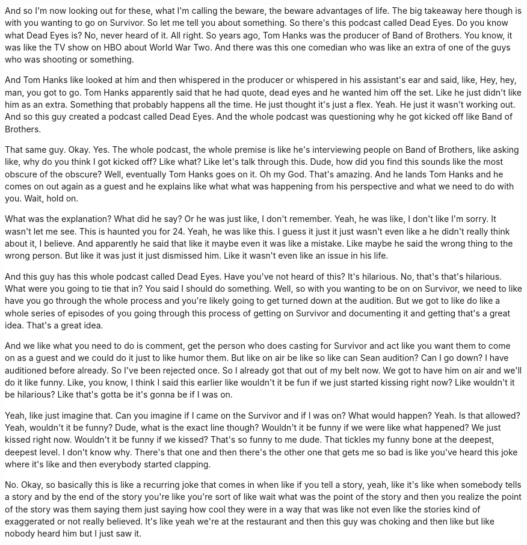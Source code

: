 And so I'm now looking out for these, what I'm calling the beware, the beware advantages of life. The big takeaway here though is with you wanting to go on Survivor. So let me tell you about something. So there's this podcast called Dead Eyes. Do you know what Dead Eyes is? No, never heard of it. All right. So years ago, Tom Hanks was the producer of Band of Brothers. You know, it was like the TV show on HBO about World War Two. And there was this one comedian who was like an extra of one of the guys who was shooting or something.

And Tom Hanks like looked at him and then whispered in the producer or whispered in his assistant's ear and said, like, Hey, hey, man, you got to go. Tom Hanks apparently said that he had quote, dead eyes and he wanted him off the set. Like he just didn't like him as an extra. Something that probably happens all the time. He just thought it's just a flex. Yeah. He just it wasn't working out. And so this guy created a podcast called Dead Eyes. And the whole podcast was questioning why he got kicked off like Band of Brothers.

That same guy. Okay. Yes. The whole podcast, the whole premise is like he's interviewing people on Band of Brothers, like asking like, why do you think I got kicked off? Like what? Like let's talk through this. Dude, how did you find this sounds like the most obscure of the obscure? Well, eventually Tom Hanks goes on it. Oh my God. That's amazing. And he lands Tom Hanks and he comes on out again as a guest and he explains like what what was happening from his perspective and what we need to do with you. Wait, hold on.

What was the explanation? What did he say? Or he was just like, I don't remember. Yeah, he was like, I don't like I'm sorry. It wasn't let me see. This is haunted you for 24. Yeah, he was like this. I guess it just it just wasn't even like a he didn't really think about it, I believe. And apparently he said that like it maybe even it was like a mistake. Like maybe he said the wrong thing to the wrong person. But like it was just it just dismissed him. Like it wasn't even like an issue in his life.

And this guy has this whole podcast called Dead Eyes. Have you've not heard of this? It's hilarious. No, that's that's hilarious. What were you going to tie that in? You said I should do something. Well, so with you wanting to be on on Survivor, we need to like have you go through the whole process and you're likely going to get turned down at the audition. But we got to like do like a whole series of episodes of you going through this process of getting on Survivor and documenting it and getting that's a great idea. That's a great idea.

And we like what you need to do is comment, get the person who does casting for Survivor and act like you want them to come on as a guest and we could do it just to like humor them. But like on air be like so like can Sean audition? Can I go down? I have auditioned before already. So I've been rejected once. So I already got that out of my belt now. We got to have him on air and we'll do it like funny. Like, you know, I think I said this earlier like wouldn't it be fun if we just started kissing right now? Like wouldn't it be hilarious? Like that's gotta be it's gonna be if I was on.

Yeah, like just imagine that. Can you imagine if I came on the Survivor and if I was on? What would happen? Yeah. Is that allowed? Yeah, wouldn't it be funny? Dude, what is the exact line though? Wouldn't it be funny if we were like what happened? We just kissed right now. Wouldn't it be funny if we kissed? That's so funny to me dude. That tickles my funny bone at the deepest, deepest level. I don't know why. There's that one and then there's the other one that gets me so bad is like you've heard this joke where it's like and then everybody started clapping.

No. Okay, so basically this is like a recurring joke that comes in when like if you tell a story, yeah, like it's like when somebody tells a story and by the end of the story you're like you're sort of like wait what was the point of the story and then you realize the point of the story was them saying them just saying how cool they were in a way that was like not even like the stories kind of exaggerated or not really believed. It's like yeah we're at the restaurant and then this guy was choking and then like but like nobody heard him but I just saw it.
